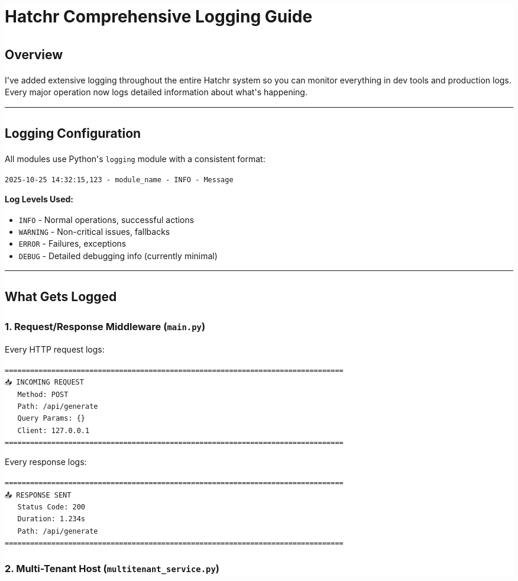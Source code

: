 # Hatchr Comprehensive Logging Guide

## Overview

I've added extensive logging throughout the entire Hatchr system so you can monitor everything in dev tools and production logs. Every major operation now logs detailed information about what's happening.

---

## Logging Configuration

All modules use Python's `logging` module with a consistent format:

```
2025-10-25 14:32:15,123 - module_name - INFO - Message
```

**Log Levels Used:**
- `INFO` - Normal operations, successful actions
- `WARNING` - Non-critical issues, fallbacks
- `ERROR` - Failures, exceptions
- `DEBUG` - Detailed debugging info (currently minimal)

---

## What Gets Logged

### 1. **Request/Response Middleware** (`main.py`)

Every HTTP request logs:
```
================================================================================
📥 INCOMING REQUEST
   Method: POST
   Path: /api/generate
   Query Params: {}
   Client: 127.0.0.1
================================================================================
```

Every response logs:
```
================================================================================
📤 RESPONSE SENT
   Status Code: 200
   Duration: 1.234s
   Path: /api/generate
================================================================================
```

### 2. **Multi-Tenant Host** (`multitenant_service.py`)
